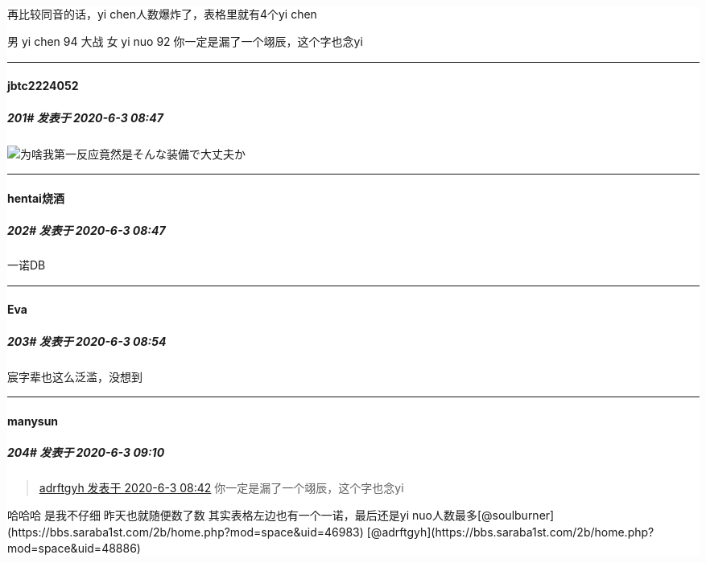 再比较同音的话，yi chen人数爆炸了，表格里就有4个yi chen


男 yi chen 94 大战 女 yi nuo 92</blockquote>
你一定是漏了一个翊辰，这个字也念yi







-----

####  jbtc2224052  
##### 201#       发表于 2020-6-3 08:47



<img src="https://static.saraba1st.com/image/smiley/face2017/037.png" referrerpolicy="no-referrer">为啥我第一反应竟然是そんな装備で大丈夫か







-----

####  hentai烧酒  
##### 202#       发表于 2020-6-3 08:47




一诺DB







-----

####  Eva  
##### 203#       发表于 2020-6-3 08:54




宸字辈也这么泛滥，没想到







-----

####  manysun  
##### 204#       发表于 2020-6-3 09:10



<blockquote><a href="httphttps://bbs.saraba1st.com/2b/forum.php?mod=redirect&amp;goto=findpost&amp;pid=47658539&amp;ptid=1939125" target="_blank">adrftgyh 发表于 2020-6-3 08:42</a>
你一定是漏了一个翊辰，这个字也念yi</blockquote>
哈哈哈 是我不仔细 昨天也就随便数了数
其实表格左边也有一个一诺，最后还是yi nuo人数最多[@soulburner](https://bbs.saraba1st.com/2b/home.php?mod=space&amp;uid=46983) [@adrftgyh](https://bbs.saraba1st.com/2b/home.php?mod=space&amp;uid=48886)

